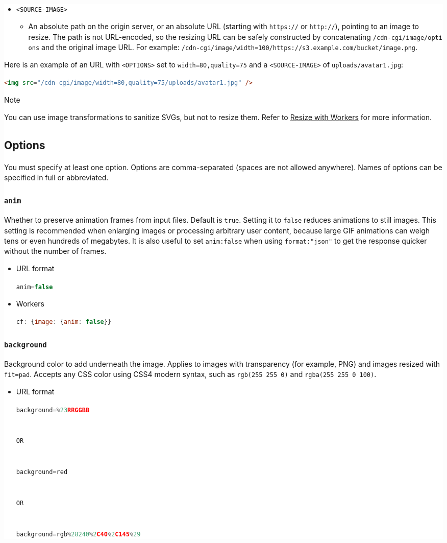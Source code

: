 * `<SOURCE-IMAGE>`

  * An absolute path on the origin server, or an absolute URL (starting with `https://` or `http://`), pointing to an image to resize. The path is not URL-encoded, so the resizing URL can be safely constructed by concatenating `/cdn-cgi/image/options` and the original image URL. For example: `/cdn-cgi/image/width=100/https://s3.example.com/bucket/image.png`.

Here is an example of an URL with `<OPTIONS>` set to `width=80,quality=75` and a `<SOURCE-IMAGE>` of `uploads/avatar1.jpg`:

```html
<img src="/cdn-cgi/image/width=80,quality=75/uploads/avatar1.jpg" />
```

Note

You can use image transformations to sanitize SVGs, but not to resize them. Refer to [Resize with Workers](https://developers.cloudflare.com/images/transform-images/transform-via-workers/) for more information.

## Options

You must specify at least one option. Options are comma-separated (spaces are not allowed anywhere). Names of options can be specified in full or abbreviated.

### `anim`

Whether to preserve animation frames from input files. Default is `true`. Setting it to `false` reduces animations to still images. This setting is recommended when enlarging images or processing arbitrary user content, because large GIF animations can weigh tens or even hundreds of megabytes. It is also useful to set `anim:false` when using `format:"json"` to get the response quicker without the number of frames.

* URL format

  ```js
  anim=false
  ```

* Workers

  ```js
  cf: {image: {anim: false}}
  ```

### `background`

Background color to add underneath the image. Applies to images with transparency (for example, PNG) and images resized with `fit=pad`. Accepts any CSS color using CSS4 modern syntax, such as `rgb(255 255 0)` and `rgba(255 255 0 100)`.

* URL format

  ```js
  background=%23RRGGBB


  OR


  background=red


  OR


  background=rgb%28240%2C40%2C145%29
  ```
